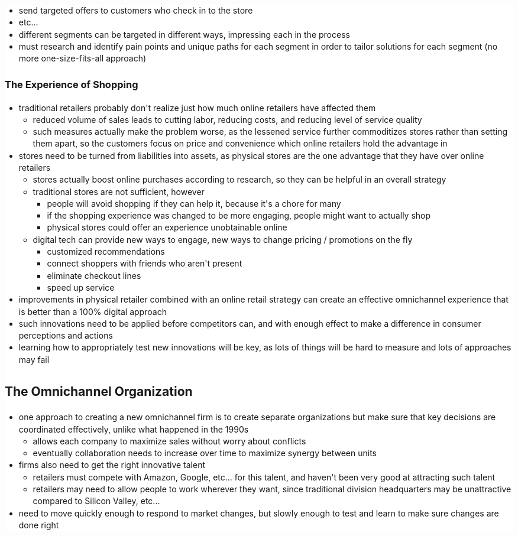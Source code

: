   - send targeted offers to customers who check in to the store
  - etc...
- different segments can be targeted in different ways, impressing each in the process
- must research and identify pain points and unique paths for each segment in order to tailor solutions
for each segment (no more one-size-fits-all approach)

### The Experience of Shopping ###
- traditional retailers probably don't realize just how much online retailers have affected them
  - reduced volume of sales leads to cutting labor, reducing costs, and reducing level of service quality
  - such measures actually make the problem worse, as the lessened service further commoditizes stores rather
  than setting them apart, so the customers focus on price and convenience which online retailers hold
  the advantage in
- stores need to be turned from liabilities into assets, as physical stores are the one advantage that they have
over online retailers
  - stores actually boost online purchases according to research, so they can be helpful in an overall strategy
  - traditional stores are not sufficient, however
    - people will avoid shopping if they can help it, because it's a chore for many
    - if the shopping experience was changed to be more engaging, people might want to actually shop
    - physical stores could offer an experience unobtainable online
  - digital tech can provide new ways to engage, new ways to change pricing / promotions on the fly
    - customized recommendations
    - connect shoppers with friends who aren't present
    - eliminate checkout lines
    - speed up service
- improvements in physical retailer combined with an online retail strategy can create an effective omnichannel
experience that is better than a 100% digital approach
- such innovations need to be applied before competitors can, and with enough effect to make a difference
in consumer perceptions and actions
- learning how to appropriately test new innovations will be key, as lots of things will be hard to measure
and lots of approaches may fail

## The Omnichannel Organization ##
- one approach to creating a new omnichannel firm is to create separate organizations but make sure that key
decisions are coordinated effectively, unlike what happened in the 1990s
  - allows each company to maximize sales without worry about conflicts
  - eventually collaboration needs to increase over time to maximize synergy between units
- firms also need to get the right innovative talent
  - retailers must compete with Amazon, Google, etc... for this talent, and haven't been very good at attracting
  such talent
  - retailers may need to allow people to work wherever they want, since traditional division headquarters may
  be unattractive compared to Silicon Valley, etc...
- need to move quickly enough to respond to market changes, but slowly enough to test and learn to make sure 
changes are done right
